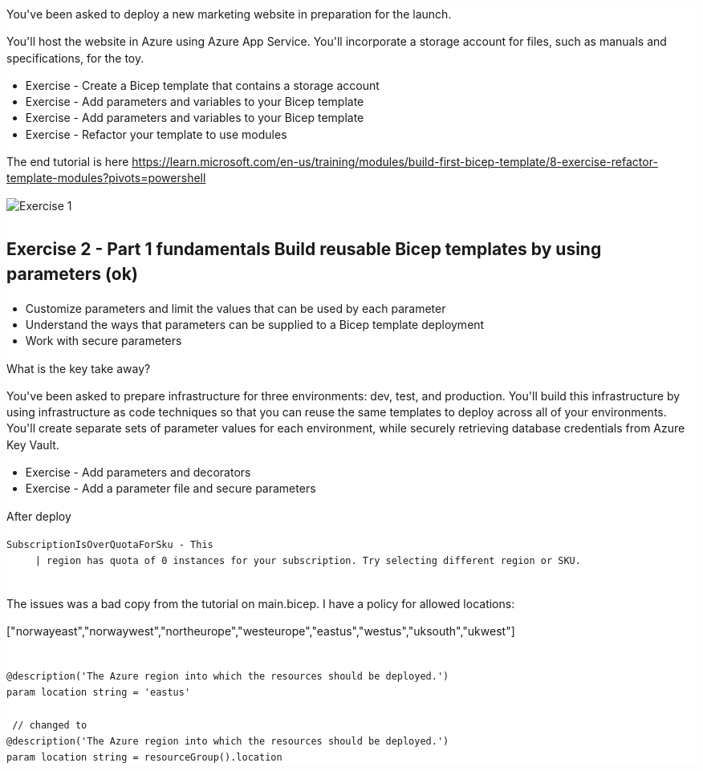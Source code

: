 You've been asked to deploy a new marketing website in preparation for the launch.

You'll host the website in Azure using Azure App Service. You'll incorporate a storage account for files, such as manuals and specifications, for the toy.

* Exercise - Create a Bicep template that contains a storage account
* Exercise - Add parameters and variables to your Bicep template
* Exercise - Add parameters and variables to your Bicep template
* Exercise - Refactor your template to use modules

The end tutorial is here https://learn.microsoft.com/en-us/training/modules/build-first-bicep-template/8-exercise-refactor-template-modules?pivots=powershell

![Exercise 1](https://github.com/spawnmarvel/azure-automation-bicep-and-labs/blob/main/x_images/exercise_1.jpg)

## Exercise 2 -  Part 1 fundamentals Build reusable Bicep templates by using parameters (ok)

* Customize parameters and limit the values that can be used by each parameter
* Understand the ways that parameters can be supplied to a Bicep template deployment
* Work with secure parameters

What is the key take away?

You've been asked to prepare infrastructure for three environments: dev, test, and production. You'll build this infrastructure by using infrastructure as code techniques so that you can reuse the same templates to deploy across all of your environments. You'll create separate sets of parameter values for each environment, while securely retrieving database credentials from Azure Key Vault.

* Exercise - Add parameters and decorators
* Exercise - Add a parameter file and secure parameters

After deploy

```log
SubscriptionIsOverQuotaForSku - This
     | region has quota of 0 instances for your subscription. Try selecting different region or SKU.
  
```
The issues was a bad copy from the tutorial on main.bicep.
I have a policy for allowed locations:

["norwayeast","norwaywest","northeurope","westeurope","eastus","westus","uksouth","ukwest"]

```bicep

@description('The Azure region into which the resources should be deployed.')
param location string = 'eastus'

 // changed to
@description('The Azure region into which the resources should be deployed.')
param location string = resourceGroup().location

```
